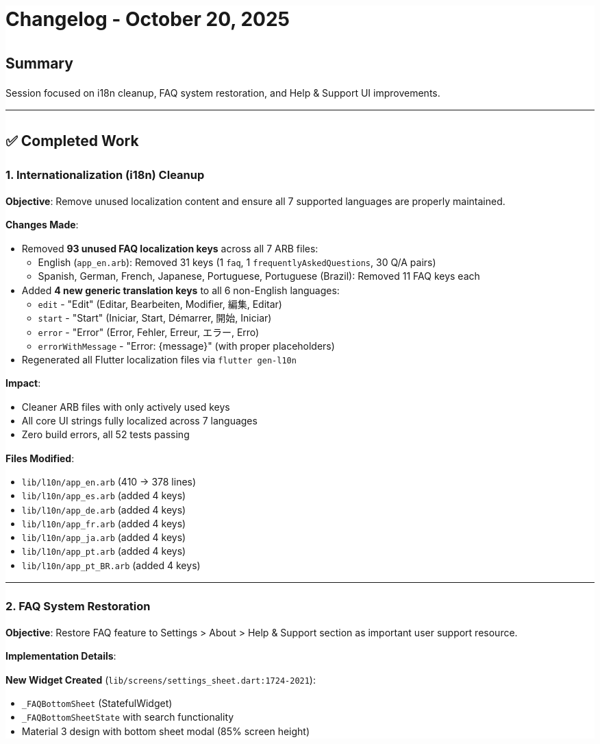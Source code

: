 # Changelog - October 20, 2025

## Summary
Session focused on i18n cleanup, FAQ system restoration, and Help & Support UI improvements.

---

## ✅ Completed Work

### 1. Internationalization (i18n) Cleanup

**Objective**: Remove unused localization content and ensure all 7 supported languages are properly maintained.

**Changes Made**:
- Removed **93 unused FAQ localization keys** across all 7 ARB files:
  - English (`app_en.arb`): Removed 31 keys (1 `faq`, 1 `frequentlyAskedQuestions`, 30 Q/A pairs)
  - Spanish, German, French, Japanese, Portuguese, Portuguese (Brazil): Removed 11 FAQ keys each
- Added **4 new generic translation keys** to all 6 non-English languages:
  - `edit` - "Edit" (Editar, Bearbeiten, Modifier, 編集, Editar)
  - `start` - "Start" (Iniciar, Start, Démarrer, 開始, Iniciar)
  - `error` - "Error" (Error, Fehler, Erreur, エラー, Erro)
  - `errorWithMessage` - "Error: {message}" (with proper placeholders)
- Regenerated all Flutter localization files via `flutter gen-l10n`

**Impact**:
- Cleaner ARB files with only actively used keys
- All core UI strings fully localized across 7 languages
- Zero build errors, all 52 tests passing

**Files Modified**:
- `lib/l10n/app_en.arb` (410 → 378 lines)
- `lib/l10n/app_es.arb` (added 4 keys)
- `lib/l10n/app_de.arb` (added 4 keys)
- `lib/l10n/app_fr.arb` (added 4 keys)
- `lib/l10n/app_ja.arb` (added 4 keys)
- `lib/l10n/app_pt.arb` (added 4 keys)
- `lib/l10n/app_pt_BR.arb` (added 4 keys)

---

### 2. FAQ System Restoration

**Objective**: Restore FAQ feature to Settings > About > Help & Support section as important user support resource.

**Implementation Details**:

**New Widget Created** (`lib/screens/settings_sheet.dart:1724-2021`):
- `_FAQBottomSheet` (StatefulWidget)
- `_FAQBottomSheetState` with search functionality
- Material 3 design with bottom sheet modal (85% screen height)

